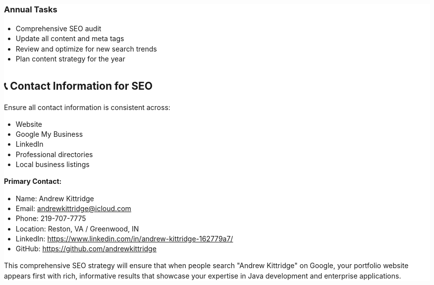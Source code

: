 ### Annual Tasks
- Comprehensive SEO audit
- Update all content and meta tags
- Review and optimize for new search trends
- Plan content strategy for the year

## 📞 Contact Information for SEO

Ensure all contact information is consistent across:
- Website
- Google My Business
- LinkedIn
- Professional directories
- Local business listings

**Primary Contact:**
- Name: Andrew Kittridge
- Email: andrewkittridge@icloud.com
- Phone: 219-707-7775
- Location: Reston, VA / Greenwood, IN
- LinkedIn: https://www.linkedin.com/in/andrew-kittridge-162779a7/
- GitHub: https://github.com/andrewkittridge

This comprehensive SEO strategy will ensure that when people search "Andrew Kittridge" on Google, your portfolio website appears first with rich, informative results that showcase your expertise in Java development and enterprise applications. 